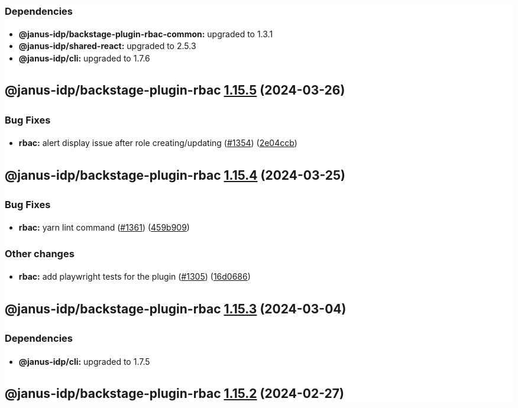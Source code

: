 

### Dependencies

* **@janus-idp/backstage-plugin-rbac-common:** upgraded to 1.3.1
* **@janus-idp/shared-react:** upgraded to 2.5.3
* **@janus-idp/cli:** upgraded to 1.7.6

## @janus-idp/backstage-plugin-rbac [1.15.5](https://github.com/janus-idp/backstage-plugins/compare/@janus-idp/backstage-plugin-rbac@1.15.4...@janus-idp/backstage-plugin-rbac@1.15.5) (2024-03-26)


### Bug Fixes

* **rbac:** alert display issue after role creating/updating ([#1354](https://github.com/janus-idp/backstage-plugins/issues/1354)) ([2e04ccb](https://github.com/janus-idp/backstage-plugins/commit/2e04ccb0c2853b8b08de671723d421df64d51699))

## @janus-idp/backstage-plugin-rbac [1.15.4](https://github.com/janus-idp/backstage-plugins/compare/@janus-idp/backstage-plugin-rbac@1.15.3...@janus-idp/backstage-plugin-rbac@1.15.4) (2024-03-25)


### Bug Fixes

* **rbac:** yarn lint command ([#1361](https://github.com/janus-idp/backstage-plugins/issues/1361)) ([459b909](https://github.com/janus-idp/backstage-plugins/commit/459b90985013695fb9626ac9b547cf0627a385be))


### Other changes

* **rbac:** add playwright tests for the plugin ([#1305](https://github.com/janus-idp/backstage-plugins/issues/1305)) ([16d0686](https://github.com/janus-idp/backstage-plugins/commit/16d0686ef8cc0d84d93e9e06d46f23b5bb7d5a1f))

## @janus-idp/backstage-plugin-rbac [1.15.3](https://github.com/janus-idp/backstage-plugins/compare/@janus-idp/backstage-plugin-rbac@1.15.2...@janus-idp/backstage-plugin-rbac@1.15.3) (2024-03-04)



### Dependencies

* **@janus-idp/cli:** upgraded to 1.7.5

## @janus-idp/backstage-plugin-rbac [1.15.2](https://github.com/janus-idp/backstage-plugins/compare/@janus-idp/backstage-plugin-rbac@1.15.1...@janus-idp/backstage-plugin-rbac@1.15.2) (2024-02-27)
